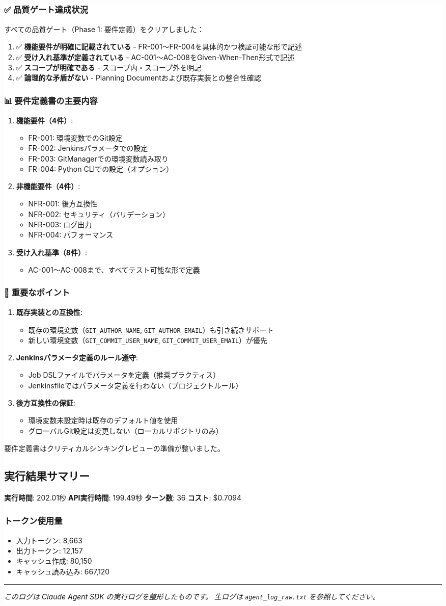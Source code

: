 ### ✅ 品質ゲート達成状況

すべての品質ゲート（Phase 1: 要件定義）をクリアしました：

1. ✅ **機能要件が明確に記載されている** - FR-001〜FR-004を具体的かつ検証可能な形で記述
2. ✅ **受け入れ基準が定義されている** - AC-001〜AC-008をGiven-When-Then形式で記述
3. ✅ **スコープが明確である** - スコープ内・スコープ外を明記
4. ✅ **論理的な矛盾がない** - Planning Documentおよび既存実装との整合性確認

### 📊 要件定義書の主要内容

1. **機能要件（4件）**:
   - FR-001: 環境変数でのGit設定
   - FR-002: Jenkinsパラメータでの設定
   - FR-003: GitManagerでの環境変数読み取り
   - FR-004: Python CLIでの設定（オプション）

2. **非機能要件（4件）**:
   - NFR-001: 後方互換性
   - NFR-002: セキュリティ（バリデーション）
   - NFR-003: ログ出力
   - NFR-004: パフォーマンス

3. **受け入れ基準（8件）**:
   - AC-001〜AC-008まで、すべてテスト可能な形で定義

### 🔑 重要なポイント

1. **既存実装との互換性**: 
   - 既存の環境変数（`GIT_AUTHOR_NAME`, `GIT_AUTHOR_EMAIL`）も引き続きサポート
   - 新しい環境変数（`GIT_COMMIT_USER_NAME`, `GIT_COMMIT_USER_EMAIL`）が優先

2. **Jenkinsパラメータ定義のルール遵守**:
   - Job DSLファイルでパラメータを定義（推奨プラクティス）
   - Jenkinsfileではパラメータ定義を行わない（プロジェクトルール）

3. **後方互換性の保証**:
   - 環境変数未設定時は既存のデフォルト値を使用
   - グローバルGit設定は変更しない（ローカルリポジトリのみ）

要件定義書はクリティカルシンキングレビューの準備が整いました。

## 実行結果サマリー

**実行時間**: 202.01秒
**API実行時間**: 199.49秒
**ターン数**: 36
**コスト**: $0.7094

### トークン使用量
- 入力トークン: 8,663
- 出力トークン: 12,157
- キャッシュ作成: 80,150
- キャッシュ読み込み: 667,120

---

*このログは Claude Agent SDK の実行ログを整形したものです。*
*生ログは `agent_log_raw.txt` を参照してください。*
